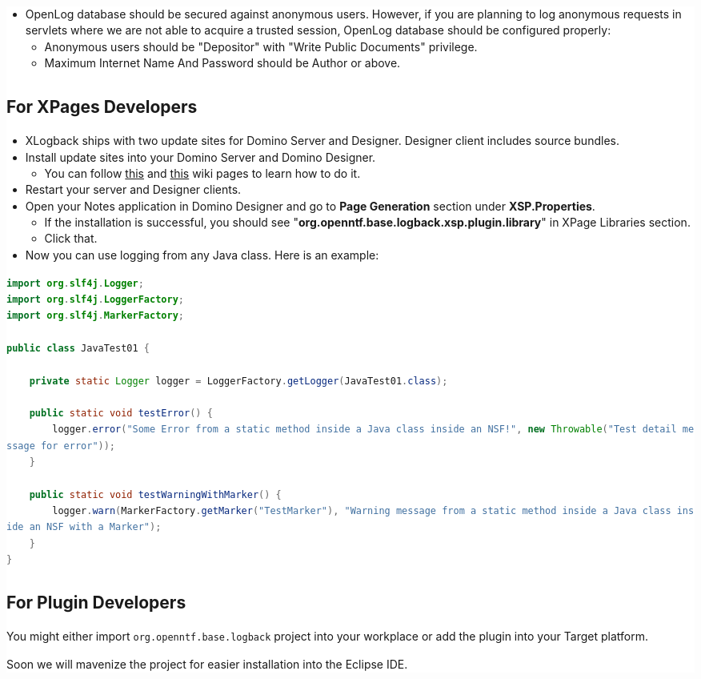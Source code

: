 - OpenLog database should be secured against anonymous users. However, if you are planning to log anonymous requests in servlets where we are not able to acquire a trusted session, OpenLog database should be configured properly:
    - Anonymous users should be "Depositor" with "Write Public Documents" privilege.
    - Maximum Internet Name And Password should be Author or above.

## For XPages Developers

- XLogback ships with two update sites for Domino Server and Designer. Designer client includes source bundles.
- Install update sites into your Domino Server and Domino Designer.
  - You can follow [this](https://ds_infolib.hcltechsw.com/ldd/ddwiki.nsf/xpDocViewer.xsp?lookupName=Domino+Designer+XPages+Extension+Library#action=openDocument&res_title=Installing_the_OpenNTF_update_site_on_the_Domino_server_ddxl853&content=pdcontent) and [this](https://ds_infolib.hcltechsw.com/ldd/ddwiki.nsf/xpDocViewer.xsp?lookupName=Domino+Designer+XPages+Extension+Library#action=openDocument&res_title=Installing_the_OpenNTF_update_site_in_Domino_Designer_ddxl853&content=pdcontent) wiki pages to learn how to do it.
- Restart your server and Designer clients.
- Open your Notes application in Domino Designer and go to **Page Generation** section under **XSP.Properties**.
  - If the installation is successful, you should see "**org.openntf.base.logback.xsp.plugin.library**" in XPage Libraries section.
  - Click that.
- Now you can use logging from any Java class. Here is an example:

```java
import org.slf4j.Logger;
import org.slf4j.LoggerFactory;
import org.slf4j.MarkerFactory;

public class JavaTest01 {

	private static Logger logger = LoggerFactory.getLogger(JavaTest01.class);

	public static void testError() {
		logger.error("Some Error from a static method inside a Java class inside an NSF!", new Throwable("Test detail message for error"));
	}

	public static void testWarningWithMarker() {
		logger.warn(MarkerFactory.getMarker("TestMarker"), "Warning message from a static method inside a Java class inside an NSF with a Marker");
	}
}
```

## For Plugin Developers

You might either import `org.openntf.base.logback` project into your workplace or add the plugin into your Target platform.

Soon we will mavenize the project for easier installation into the Eclipse IDE.
